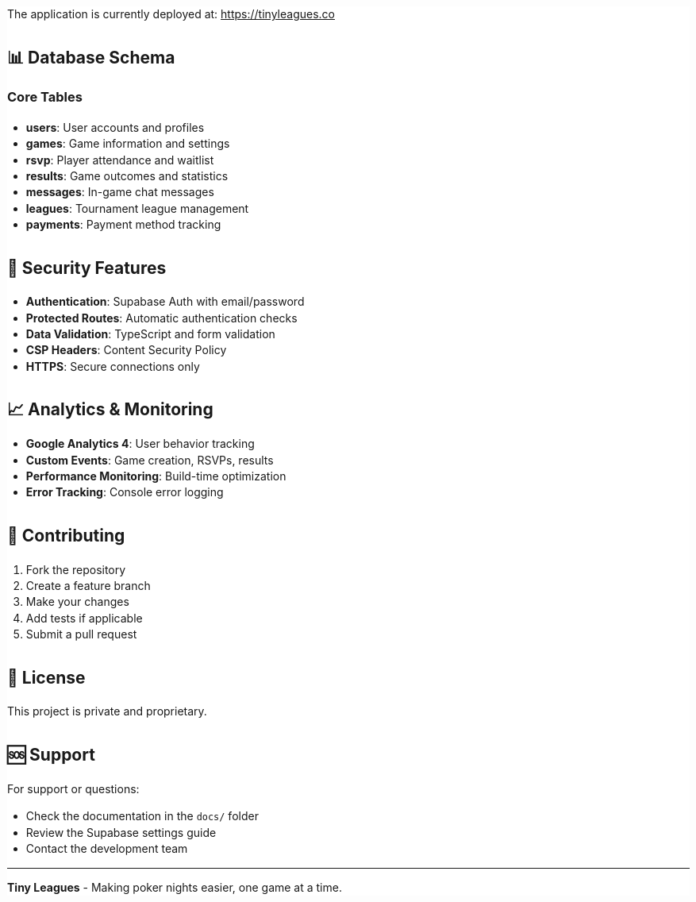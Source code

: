 The application is currently deployed at: https://tinyleagues.co

## 📊 Database Schema

### Core Tables
- **users**: User accounts and profiles
- **games**: Game information and settings
- **rsvp**: Player attendance and waitlist
- **results**: Game outcomes and statistics
- **messages**: In-game chat messages
- **leagues**: Tournament league management
- **payments**: Payment method tracking

## 🔐 Security Features

- **Authentication**: Supabase Auth with email/password
- **Protected Routes**: Automatic authentication checks
- **Data Validation**: TypeScript and form validation
- **CSP Headers**: Content Security Policy
- **HTTPS**: Secure connections only

## 📈 Analytics & Monitoring

- **Google Analytics 4**: User behavior tracking
- **Custom Events**: Game creation, RSVPs, results
- **Performance Monitoring**: Build-time optimization
- **Error Tracking**: Console error logging

## 🤝 Contributing

1. Fork the repository
2. Create a feature branch
3. Make your changes
4. Add tests if applicable
5. Submit a pull request

## 📄 License

This project is private and proprietary.

## 🆘 Support

For support or questions:
- Check the documentation in the `docs/` folder
- Review the Supabase settings guide
- Contact the development team

---

**Tiny Leagues** - Making poker nights easier, one game at a time. 